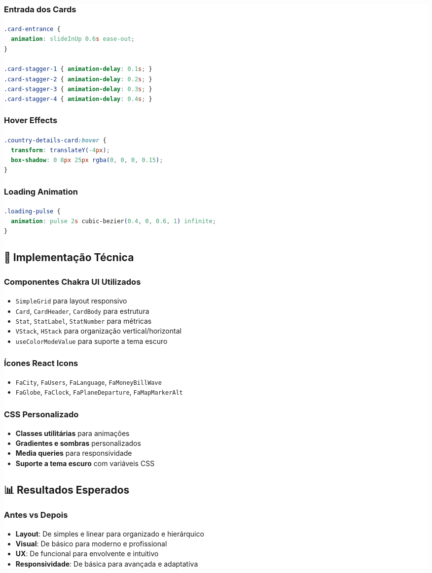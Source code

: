 ### **Entrada dos Cards**
```css
.card-entrance {
  animation: slideInUp 0.6s ease-out;
}

.card-stagger-1 { animation-delay: 0.1s; }
.card-stagger-2 { animation-delay: 0.2s; }
.card-stagger-3 { animation-delay: 0.3s; }
.card-stagger-4 { animation-delay: 0.4s; }
```

### **Hover Effects**
```css
.country-details-card:hover {
  transform: translateY(-4px);
  box-shadow: 0 8px 25px rgba(0, 0, 0, 0.15);
}
```

### **Loading Animation**
```css
.loading-pulse {
  animation: pulse 2s cubic-bezier(0.4, 0, 0.6, 1) infinite;
}
```

## 🔧 Implementação Técnica

### **Componentes Chakra UI Utilizados**
- `SimpleGrid` para layout responsivo
- `Card`, `CardHeader`, `CardBody` para estrutura
- `Stat`, `StatLabel`, `StatNumber` para métricas
- `VStack`, `HStack` para organização vertical/horizontal
- `useColorModeValue` para suporte a tema escuro

### **Ícones React Icons**
- `FaCity`, `FaUsers`, `FaLanguage`, `FaMoneyBillWave`
- `FaGlobe`, `FaClock`, `FaPlaneDeparture`, `FaMapMarkerAlt`

### **CSS Personalizado**
- **Classes utilitárias** para animações
- **Gradientes e sombras** personalizados
- **Media queries** para responsividade
- **Suporte a tema escuro** com variáveis CSS

## 📊 Resultados Esperados

### **Antes vs Depois**
- **Layout**: De simples e linear para organizado e hierárquico
- **Visual**: De básico para moderno e profissional
- **UX**: De funcional para envolvente e intuitivo
- **Responsividade**: De básica para avançada e adaptativa
